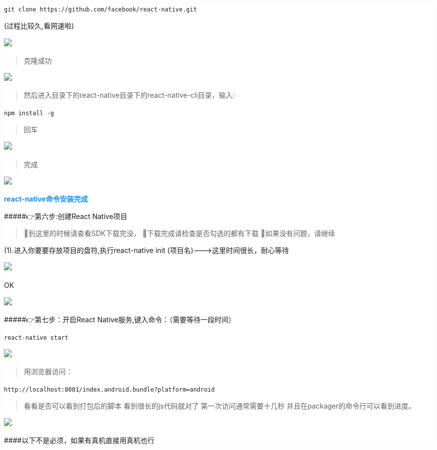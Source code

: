 	git clone https://github.com/facebook/react-native.git

(过程比较久,看网速啦)

![](http://upload-images.jianshu.io/upload_images/2658444-074ccb5773335019.png?imageMogr2/auto-orient/strip%7CimageView2/2/w/1240)

>克隆成功


![](http://upload-images.jianshu.io/upload_images/2658444-013838b9ec63724b.png?imageMogr2/auto-orient/strip%7CimageView2/2/w/1240)

>然后进入目录下的react-native目录下的react-native-cli目录，输入:

	npm install -g  
>回车

![](http://upload-images.jianshu.io/upload_images/2658444-d71824244f8be1dd.png?imageMogr2/auto-orient/strip%7CimageView2/2/w/1240)

>完成

![](http://upload-images.jianshu.io/upload_images/2658444-5c57ce02c6db0346.png?imageMogr2/auto-orient/strip%7CimageView2/2/w/1240)

<font style='color:#188eee;font-weight:bold'>react-native命令安装完成</font>


#####👉第六步:创建React Native项目

>📍到这里的时候请查看SDK下载完没，
>📍下载完成请检查是否勾选的都有下载
>📍如果没有问题，请继续

(1).进入你要要存放项目的盘符,执行react-native init (项目名)--->这里时间很长，耐心等待

![](http://upload-images.jianshu.io/upload_images/2658444-aaac74c3f56e3b62.png?imageMogr2/auto-orient/strip%7CimageView2/2/w/1240)

OK

![](http://upload-images.jianshu.io/upload_images/2658444-747e32bcd16a2fdc.png?imageMogr2/auto-orient/strip%7CimageView2/2/w/1240)

#####👉第七步：开启React Native服务,键入命令：（需要等待一段时间）

	react-native start


![](http://upload-images.jianshu.io/upload_images/2658444-8e443b535a72190f.png?imageMogr2/auto-orient/strip%7CimageView2/2/w/1240)

>用浏览器访问：

	http://localhost:8081/index.android.bundle?platform=android

>看看是否可以看到打包后的脚本
>看到很长的js代码就对了
>第一次访问通常需要十几秒
>并且在packager的命令行可以看到进度。

![](http://upload-images.jianshu.io/upload_images/2658444-5c702f52d5503236.png?imageMogr2/auto-orient/strip%7CimageView2/2/w/1240)


####以下不是必须，如果有真机直接用真机也行

